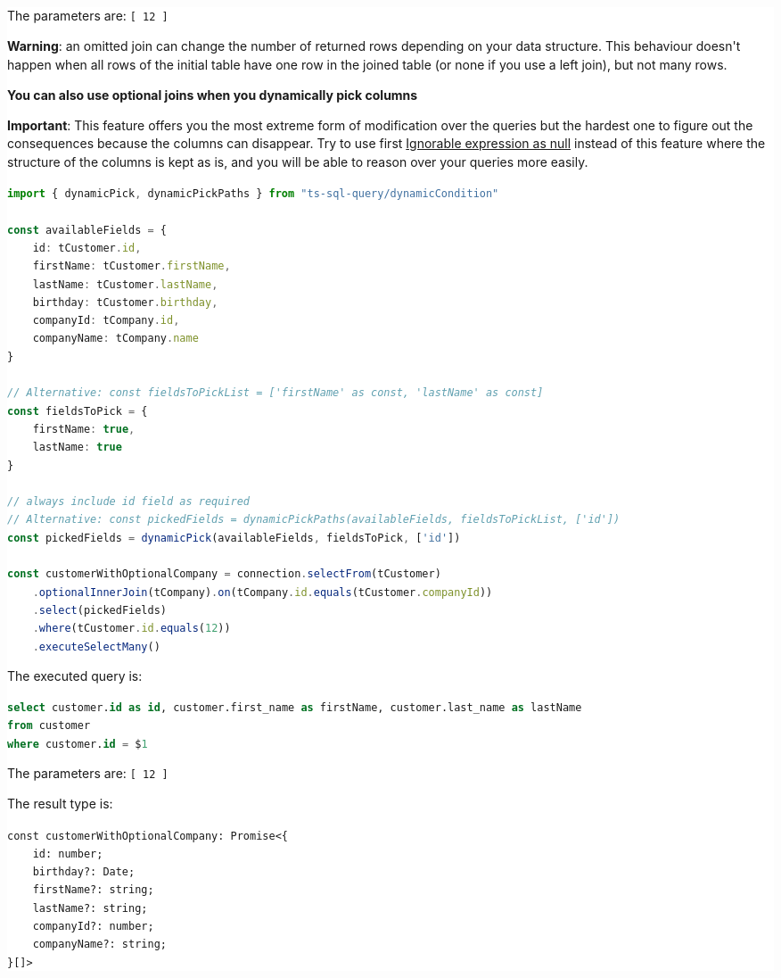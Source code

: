 The parameters are: `[ 12 ]`

**Warning**: an omitted join can change the number of returned rows depending on your data structure. This behaviour doesn't happen when all rows of the initial table have one row in the joined table (or none if you use a left join), but not many rows.

**You can also use optional joins when you dynamically pick columns**

**Important**: This feature offers you the most extreme form of modification over the queries but the hardest one to figure out the consequences because the columns can disappear. Try to use first [Ignorable expression as null](#ignorable-expression-as-null) instead of this feature where the structure of the columns is kept as is, and you will be able to reason over your queries more easily.

```ts
import { dynamicPick, dynamicPickPaths } from "ts-sql-query/dynamicCondition"

const availableFields = {
    id: tCustomer.id,
    firstName: tCustomer.firstName,
    lastName: tCustomer.lastName,
    birthday: tCustomer.birthday,
    companyId: tCompany.id,
    companyName: tCompany.name
}

// Alternative: const fieldsToPickList = ['firstName' as const, 'lastName' as const]
const fieldsToPick = {
    firstName: true,
    lastName: true
}

// always include id field as required
// Alternative: const pickedFields = dynamicPickPaths(availableFields, fieldsToPickList, ['id'])
const pickedFields = dynamicPick(availableFields, fieldsToPick, ['id'])

const customerWithOptionalCompany = connection.selectFrom(tCustomer)
    .optionalInnerJoin(tCompany).on(tCompany.id.equals(tCustomer.companyId))
    .select(pickedFields)
    .where(tCustomer.id.equals(12))
    .executeSelectMany()
```

The executed query is:
```sql
select customer.id as id, customer.first_name as firstName, customer.last_name as lastName
from customer
where customer.id = $1
```

The parameters are: `[ 12 ]`

The result type is:
```tsx
const customerWithOptionalCompany: Promise<{
    id: number;
    birthday?: Date;
    firstName?: string;
    lastName?: string;
    companyId?: number;
    companyName?: string;
}[]>
```
